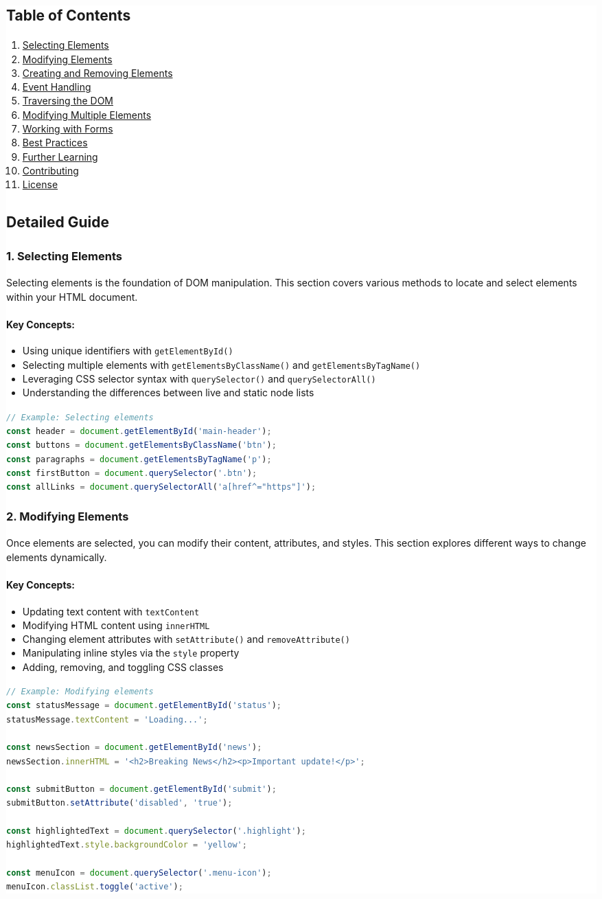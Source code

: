 
## Table of Contents

1. [Selecting Elements](#1-selecting-elements)
2. [Modifying Elements](#2-modifying-elements)
3. [Creating and Removing Elements](#3-creating-and-removing-elements)
4. [Event Handling](#4-event-handling)
5. [Traversing the DOM](#5-traversing-the-dom)
6. [Modifying Multiple Elements](#6-modifying-multiple-elements)
7. [Working with Forms](#7-working-with-forms)
8. [Best Practices](#best-practices)
9. [Further Learning](#further-learning)
10. [Contributing](#contributing)
11. [License](#license)

## Detailed Guide

### 1. Selecting Elements

Selecting elements is the foundation of DOM manipulation. This section covers various methods to locate and select elements within your HTML document.

#### Key Concepts:
- Using unique identifiers with `getElementById()`
- Selecting multiple elements with `getElementsByClassName()` and `getElementsByTagName()`
- Leveraging CSS selector syntax with `querySelector()` and `querySelectorAll()`
- Understanding the differences between live and static node lists

```javascript
// Example: Selecting elements
const header = document.getElementById('main-header');
const buttons = document.getElementsByClassName('btn');
const paragraphs = document.getElementsByTagName('p');
const firstButton = document.querySelector('.btn');
const allLinks = document.querySelectorAll('a[href^="https"]');
```

### 2. Modifying Elements

Once elements are selected, you can modify their content, attributes, and styles. This section explores different ways to change elements dynamically.

#### Key Concepts:
- Updating text content with `textContent`
- Modifying HTML content using `innerHTML`
- Changing element attributes with `setAttribute()` and `removeAttribute()`
- Manipulating inline styles via the `style` property
- Adding, removing, and toggling CSS classes

```javascript
// Example: Modifying elements
const statusMessage = document.getElementById('status');
statusMessage.textContent = 'Loading...';

const newsSection = document.getElementById('news');
newsSection.innerHTML = '<h2>Breaking News</h2><p>Important update!</p>';

const submitButton = document.getElementById('submit');
submitButton.setAttribute('disabled', 'true');

const highlightedText = document.querySelector('.highlight');
highlightedText.style.backgroundColor = 'yellow';

const menuIcon = document.querySelector('.menu-icon');
menuIcon.classList.toggle('active');
```